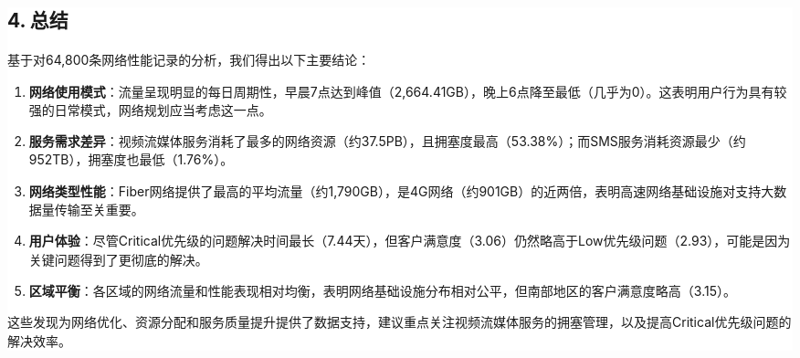 ## 4. 总结

基于对64,800条网络性能记录的分析，我们得出以下主要结论：

1. **网络使用模式**：流量呈现明显的每日周期性，早晨7点达到峰值（2,664.41GB），晚上6点降至最低（几乎为0）。这表明用户行为具有较强的日常模式，网络规划应当考虑这一点。

2. **服务需求差异**：视频流媒体服务消耗了最多的网络资源（约37.5PB），且拥塞度最高（53.38%）；而SMS服务消耗资源最少（约952TB），拥塞度也最低（1.76%）。

3. **网络类型性能**：Fiber网络提供了最高的平均流量（约1,790GB），是4G网络（约901GB）的近两倍，表明高速网络基础设施对支持大数据量传输至关重要。

4. **用户体验**：尽管Critical优先级的问题解决时间最长（7.44天），但客户满意度（3.06）仍然略高于Low优先级问题（2.93），可能是因为关键问题得到了更彻底的解决。

5. **区域平衡**：各区域的网络流量和性能表现相对均衡，表明网络基础设施分布相对公平，但南部地区的客户满意度略高（3.15）。

这些发现为网络优化、资源分配和服务质量提升提供了数据支持，建议重点关注视频流媒体服务的拥塞管理，以及提高Critical优先级问题的解决效率。
